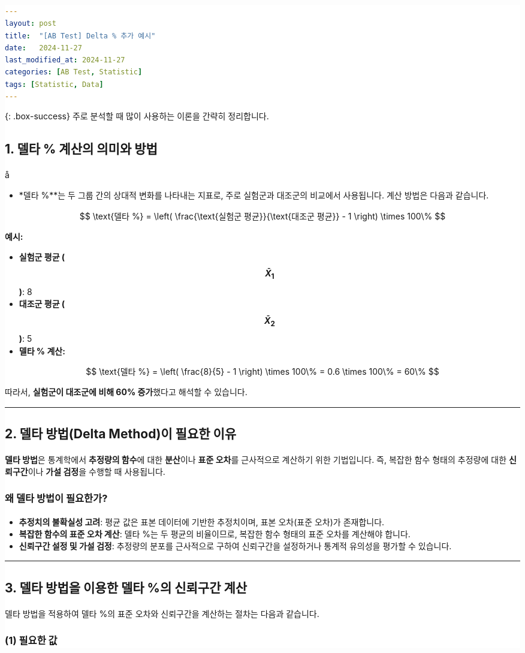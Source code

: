 ```yaml
---
layout: post
title:  "[AB Test] Delta % 추가 예시"
date:   2024-11-27
last_modified_at: 2024-11-27
categories: [AB Test, Statistic]
tags: [Statistic, Data]
---
```


{: .box-success}
주로 분석할 때 많이 사용하는 이론을 간략히 정리합니다.
 
## 1. 델타 % 계산의 의미와 방법
å
- *델타 %**는 두 그룹 간의 상대적 변화를 나타내는 지표로, 주로 실험군과 대조군의 비교에서 사용됩니다. 계산 방법은 다음과 같습니다.

$$
\text{델타 %} = \left( \frac{\text{실험군 평균}}{\text{대조군 평균}} - 1 \right) \times 100\%
$$

**예시:**

- **실험군 평균 ($$ \bar{X}_1 $$)**: 8
- **대조군 평균 ($$ \bar{X}_2 $$)**: 5
- **델타 % 계산:**

$$
\text{델타 %} = \left( \frac{8}{5} - 1 \right) \times 100\% = 0.6 \times 100\% = 60\%
$$

따라서, **실험군이 대조군에 비해 60% 증가**했다고 해석할 수 있습니다.

---

## 2. 델타 방법(Delta Method)이 필요한 이유

**델타 방법**은 통계학에서 **추정량의 함수**에 대한 **분산**이나 **표준 오차**를 근사적으로 계산하기 위한 기법입니다. 즉, 복잡한 함수 형태의 추정량에 대한 **신뢰구간**이나 **가설 검정**을 수행할 때 사용됩니다.

### 왜 델타 방법이 필요한가?

- **추정치의 불확실성 고려**: 평균 값은 표본 데이터에 기반한 추정치이며, 표본 오차(표준 오차)가 존재합니다.
- **복잡한 함수의 표준 오차 계산**: 델타 %는 두 평균의 비율이므로, 복잡한 함수 형태의 표준 오차를 계산해야 합니다.
- **신뢰구간 설정 및 가설 검정**: 추정량의 분포를 근사적으로 구하여 신뢰구간을 설정하거나 통계적 유의성을 평가할 수 있습니다.

---

## 3. 델타 방법을 이용한 델타 %의 신뢰구간 계산

델타 방법을 적용하여 델타 %의 표준 오차와 신뢰구간을 계산하는 절차는 다음과 같습니다.

### (1) 필요한 값
